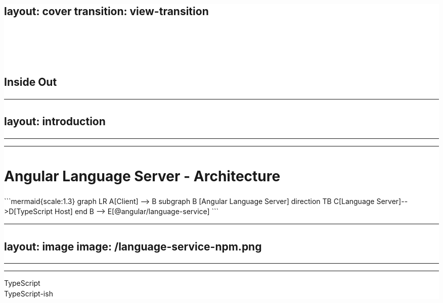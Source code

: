 layout: cover
transition: view-transition
---

<h1 style="view-transition-name: headline; color: transparent; background: url('/angular-gradient.jpg'); background-size: cover; background-position: center; background-clip: text; clip-path: inset(0%);">
    The Angular Language Service
</h1>
<h2>Inside Out</h2> 


---
layout: introduction
---

---
---

# Angular Language Server - Architecture

<div class="flex items-center justify-center w-full h-90">
```mermaid{scale:1.3}
graph LR
A[Client] --> B
subgraph B [Angular Language Server]
    direction TB
    C[Language Server]-->D[TypeScript Host]
end
B --> E[@angular/language-service]
```
</div>

---
layout: image
image: /language-service-npm.png
---


---
---

<div v-click="[1, 2]" class='text-8xl absolute z-5' style="color: var(--onu-colors-blue600); right: 500px; top: 120px">
    <mdi:arrow-left v-motion v-motion-roll-visible-right/> 
    <span class="text-4xl absolute" style="top: 35px">TypeScript</span>
</div>

<div v-click="2" class='text-8xl absolute z-5' style="color: var(--onu-colors-blue700); right: 300px; top: 40px">
    <mdi:arrow-left v-motion v-motion-roll-visible-right/> 
    <span class="text-4xl absolute" style="top: 35px;  text-wrap: nowrap">TypeScript-ish</span>
</div>
